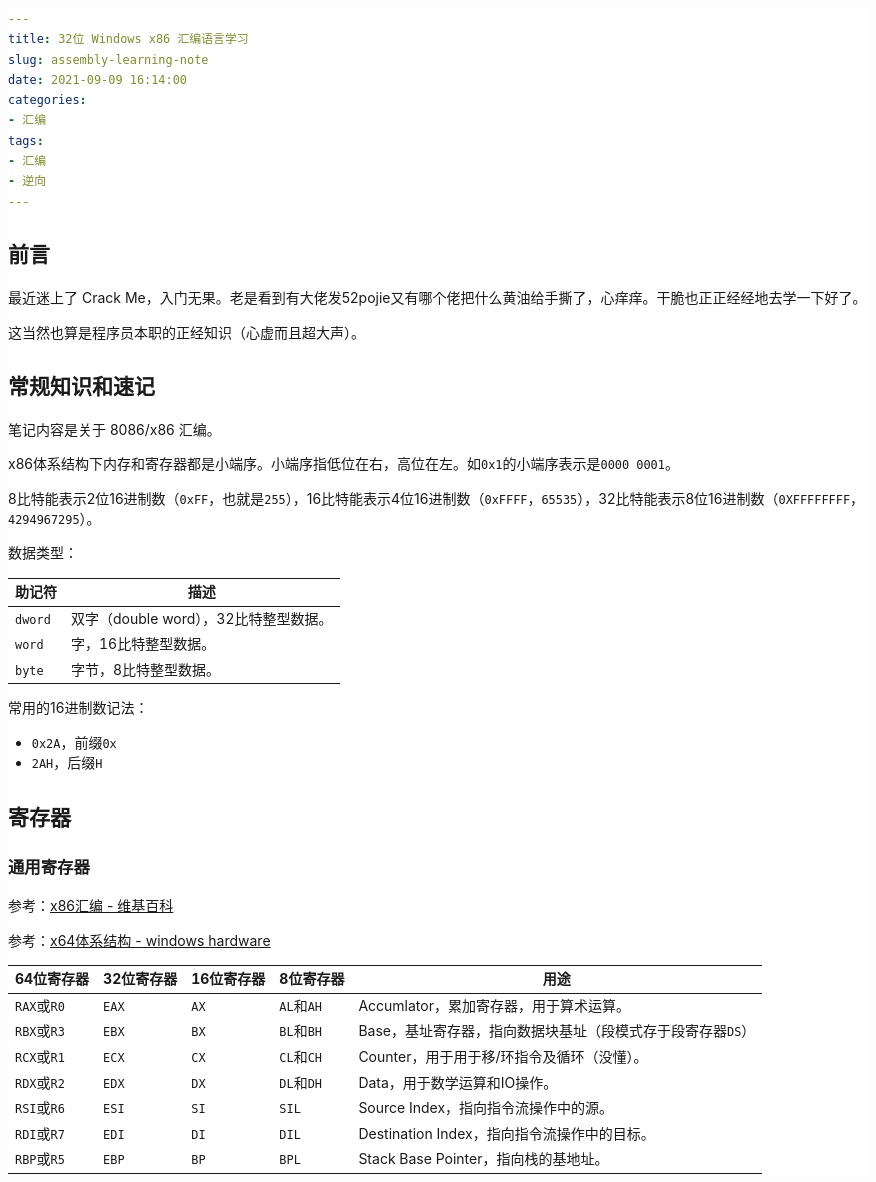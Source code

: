 ```yaml
---
title: 32位 Windows x86 汇编语言学习
slug: assembly-learning-note
date: 2021-09-09 16:14:00
categories:
- 汇编
tags:
- 汇编
- 逆向
---
```


## 前言

最近迷上了 Crack Me，入门无果。老是看到有大佬发52pojie又有哪个佬把什么黄油给手撕了，心痒痒。干脆也正正经经地去学一下好了。

这当然也算是程序员本职的正经知识（心虚而且超大声）。

## 常规知识和速记

笔记内容是关于 8086/x86 汇编。

x86体系结构下内存和寄存器都是小端序。小端序指低位在右，高位在左。如`0x1`的小端序表示是`0000 0001`。

8比特能表示2位16进制数（`0xFF`，也就是`255`），16比特能表示4位16进制数（`0xFFFF`，`65535`），32比特能表示8位16进制数（`0XFFFFFFFF`，`4294967295`）。

数据类型：

| 助记符  | 描述                                  |
| ------- | ------------------------------------- |
| `dword` | 双字（double word），32比特整型数据。 |
| `word`  | 字，16比特整型数据。                  |
| `byte`  | 字节，8比特整型数据。                 |

常用的16进制数记法：

- `0x2A`，前缀`0x`
- `2AH`，后缀`H`

## 寄存器

### 通用寄存器

参考：[x86汇编 - 维基百科](https://zh.wikibooks.org/wiki/X86_%E6%B1%87%E7%BC%96/X86_%E6%9E%B6%E6%9E%84)

参考：[x64体系结构 - windows hardware](https://docs.microsoft.com/en-us/windows-hardware/drivers/debugger/x64-architecture)

| 64位寄存器  | 32位寄存器 | 16位寄存器 | 8位寄存器  | 用途                                                       |
| ----------- | ---------- | ---------- | ---------- | ---------------------------------------------------------- |
| `RAX`或`R0` | `EAX`      | `AX`       | `AL`和`AH` | Accumlator，累加寄存器，用于算术运算。                     |
| `RBX`或`R3` | `EBX`      | `BX`       | `BL`和`BH` | Base，基址寄存器，指向数据块基址（段模式存于段寄存器`DS`） |
| `RCX`或`R1` | `ECX`      | `CX`       | `CL`和`CH` | Counter，用于用于移/环指令及循环（没懂）。                 |
| `RDX`或`R2` | `EDX`      | `DX`       | `DL`和`DH` | Data，用于数学运算和IO操作。                               |
| `RSI`或`R6` | `ESI`      | `SI`       | `SIL`      | Source Index，指向指令流操作中的源。                       |
| `RDI`或`R7` | `EDI`      | `DI`       | `DIL`      | Destination Index，指向指令流操作中的目标。                |
| `RBP`或`R5` | `EBP`      | `BP`       | `BPL`      | Stack Base Pointer，指向栈的基地址。                       |